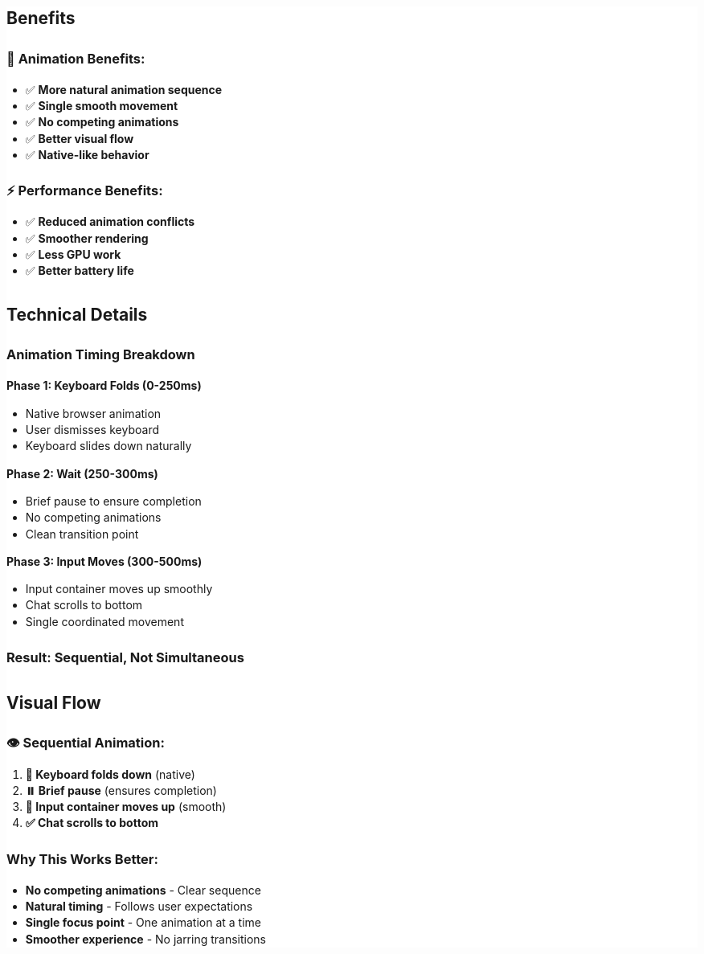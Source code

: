 ## Benefits

### 🎉 **Animation Benefits:**
- ✅ **More natural animation sequence**
- ✅ **Single smooth movement**
- ✅ **No competing animations**
- ✅ **Better visual flow**
- ✅ **Native-like behavior**

### ⚡ **Performance Benefits:**
- ✅ **Reduced animation conflicts**
- ✅ **Smoother rendering**
- ✅ **Less GPU work**
- ✅ **Better battery life**

## Technical Details

### **Animation Timing Breakdown**

**Phase 1: Keyboard Folds (0-250ms)**
- Native browser animation
- User dismisses keyboard
- Keyboard slides down naturally

**Phase 2: Wait (250-300ms)**
- Brief pause to ensure completion
- No competing animations
- Clean transition point

**Phase 3: Input Moves (300-500ms)**
- Input container moves up smoothly
- Chat scrolls to bottom
- Single coordinated movement

### **Result: Sequential, Not Simultaneous**

## Visual Flow

### 👁️ **Sequential Animation:**
1. **🎯 Keyboard folds down** (native)
2. **⏸️ Brief pause** (ensures completion)
3. **📱 Input container moves up** (smooth)
4. **✅ Chat scrolls to bottom**

### **Why This Works Better:**
- **No competing animations** - Clear sequence
- **Natural timing** - Follows user expectations
- **Single focus point** - One animation at a time
- **Smoother experience** - No jarring transitions

